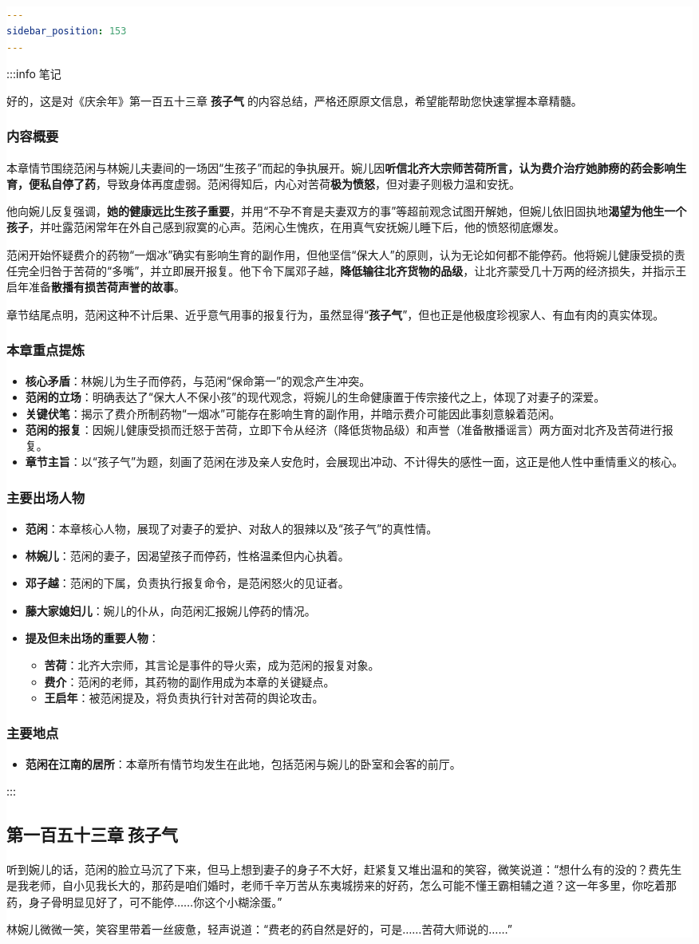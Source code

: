 ```yaml
---
sidebar_position: 153
---
```


:::info 笔记

好的，这是对《庆余年》第一百五十三章 **孩子气** 的内容总结，严格还原原文信息，希望能帮助您快速掌握本章精髓。

### 内容概要

本章情节围绕范闲与林婉儿夫妻间的一场因“生孩子”而起的争执展开。婉儿因**听信北齐大宗师苦荷所言，认为费介治疗她肺痨的药会影响生育，便私自停了药**，导致身体再度虚弱。范闲得知后，内心对苦荷**极为愤怒**，但对妻子则极力温和安抚。

他向婉儿反复强调，**她的健康远比生孩子重要**，并用“不孕不育是夫妻双方的事”等超前观念试图开解她，但婉儿依旧固执地**渴望为他生一个孩子**，并吐露范闲常年在外自己感到寂寞的心声。范闲心生愧疚，在用真气安抚婉儿睡下后，他的愤怒彻底爆发。

范闲开始怀疑费介的药物“一烟冰”确实有影响生育的副作用，但他坚信“保大人”的原则，认为无论如何都不能停药。他将婉儿健康受损的责任完全归咎于苦荷的“多嘴”，并立即展开报复。他下令下属邓子越，**降低输往北齐货物的品级**，让北齐蒙受几十万两的经济损失，并指示王启年准备**散播有损苦荷声誉的故事**。

章节结尾点明，范闲这种不计后果、近乎意气用事的报复行为，虽然显得“**孩子气**”，但也正是他极度珍视家人、有血有肉的真实体现。

### 本章重点提炼

*   **核心矛盾**：林婉儿为生子而停药，与范闲“保命第一”的观念产生冲突。
*   **范闲的立场**：明确表达了“保大人不保小孩”的现代观念，将婉儿的生命健康置于传宗接代之上，体现了对妻子的深爱。
*   **关键伏笔**：揭示了费介所制药物“一烟冰”可能存在影响生育的副作用，并暗示费介可能因此事刻意躲着范闲。
*   **范闲的报复**：因婉儿健康受损而迁怒于苦荷，立即下令从经济（降低货物品级）和声誉（准备散播谣言）两方面对北齐及苦荷进行报复。
*   **章节主旨**：以“孩子气”为题，刻画了范闲在涉及亲人安危时，会展现出冲动、不计得失的感性一面，这正是他人性中重情重义的核心。

### 主要出场人物

*   **范闲**：本章核心人物，展现了对妻子的爱护、对敌人的狠辣以及“孩子气”的真性情。
*   **林婉儿**：范闲的妻子，因渴望孩子而停药，性格温柔但内心执着。
*   **邓子越**：范闲的下属，负责执行报复命令，是范闲怒火的见证者。
*   **藤大家媳妇儿**：婉儿的仆从，向范闲汇报婉儿停药的情况。

*   **提及但未出场的重要人物**：
    *   **苦荷**：北齐大宗师，其言论是事件的导火索，成为范闲的报复对象。
    *   **费介**：范闲的老师，其药物的副作用成为本章的关键疑点。
    *   **王启年**：被范闲提及，将负责执行针对苦荷的舆论攻击。

### 主要地点

*   **范闲在江南的居所**：本章所有情节均发生在此地，包括范闲与婉儿的卧室和会客的前厅。

:::

## 第一百五十三章 **孩子气**

听到婉儿的话，范闲的脸立马沉了下来，但马上想到妻子的身子不大好，赶紧复又堆出温和的笑容，微笑说道：“想什么有的没的？费先生是我老师，自小见我长大的，那药是咱们婚时，老师千辛万苦从东夷城捞来的好药，怎么可能不懂王霸相辅之道？这一年多里，你吃着那药，身子骨明显见好了，可不能停……你这个小糊涂蛋。”

林婉儿微微一笑，笑容里带着一丝疲惫，轻声说道：“费老的药自然是好的，可是……苦荷大师说的……”

